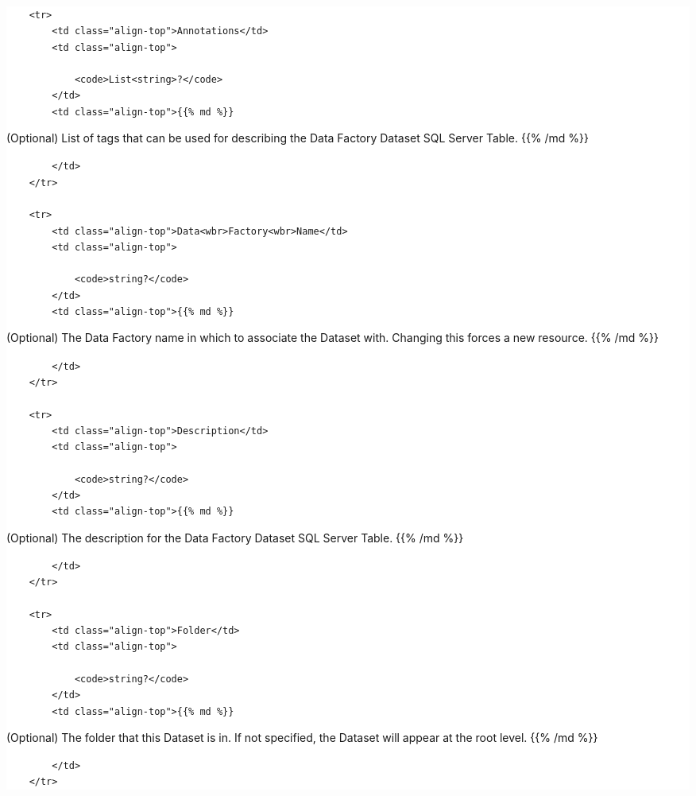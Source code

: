         <tr>
            <td class="align-top">Annotations</td>
            <td class="align-top">
                
                <code>List<string>?</code>
            </td>
            <td class="align-top">{{% md %}} 
 (Optional)
List of tags that can be used for describing the Data Factory Dataset SQL Server Table.
 {{% /md %}}

            
            </td>
        </tr>
    
        <tr>
            <td class="align-top">Data<wbr>Factory<wbr>Name</td>
            <td class="align-top">
                
                <code>string?</code>
            </td>
            <td class="align-top">{{% md %}} 
 (Optional)
The Data Factory name in which to associate the Dataset with. Changing this forces a new resource.
 {{% /md %}}

            
            </td>
        </tr>
    
        <tr>
            <td class="align-top">Description</td>
            <td class="align-top">
                
                <code>string?</code>
            </td>
            <td class="align-top">{{% md %}} 
 (Optional)
The description for the Data Factory Dataset SQL Server Table.
 {{% /md %}}

            
            </td>
        </tr>
    
        <tr>
            <td class="align-top">Folder</td>
            <td class="align-top">
                
                <code>string?</code>
            </td>
            <td class="align-top">{{% md %}} 
 (Optional)
The folder that this Dataset is in. If not specified, the Dataset will appear at the root level.
 {{% /md %}}

            
            </td>
        </tr>
    